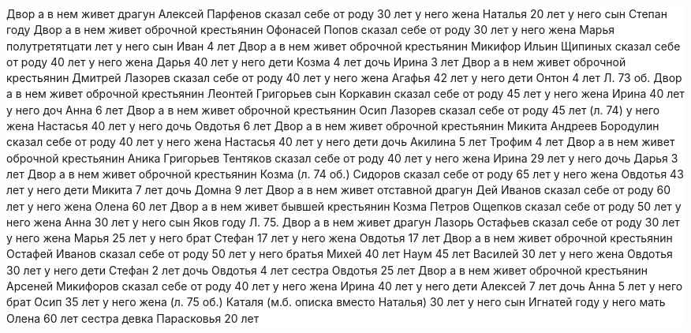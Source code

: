 Двор а в нем живет драгун Алексей Парфенов сказал себе от роду 30 лет у него жена Наталья 20 лет у него сын Степан году
Двор а в нем живет оброчной крестьянин Офонасей Попов сказал себе от роду 30 лет у него жена Марья полутретятцати лет у него сын Иван 4 лет
Двор а в нем живет оброчной крестьянин Микифор Ильин Щипиных сказал себе от роду 40 лет у него жена Дарья 40 лет у него дети Козма 4 лет дочь Ирина 3 лет
Двор а в нем живет оброчной крестьянин Дмитрей Лазорев сказал себе от роду 40 лет у него жена Агафья 42 лет у него дети Онтон 4 лет
Л. 73 об. Двор а в нем живет оброчной крестьянин Леонтей Григорьев сын Коркавин сказал себе от роду 45 лет у него жена Ирина 40 лет у него доч Анна 6 лет
Двор а в нем живет оброчной крестьянин Осип Лазорев сказал себе от роду 45 лет (л. 74) у него жена Настасья 40 лет у него дочь Овдотья 6 лет
Двор а в нем живет оброчной крестьянин Микита Андреев Бородулин сказал себе от роду 40 лет у него жена Настасья 40 лет у него дети дочь Акилина 5 лет Трофим 4 лет
Двор а в нем живет оброчной крестьянин Аника Григорьев Тентяков сказал себе от роду 40 лет у него жена Ирина 29 лет у него дочь Дарья 3 лет
Двор а в нем живет оброчной крестьянин Козма (л. 74 об.) Сидоров сказал себе от роду 65 лет у него жена Овдотья 43 лет у него дети Микита 7 лет дочь Домна 9 лет
Двор а в нем живет отставной драгун Дей Иванов сказал себе от роду 60 лет у него жена Олена 60 лет
Двор а в нем живет бывшей крестьянин Козма Петров Ощепков сказал себе от роду 50 лет у него жена Анна 30 лет у него сын Яков году
Л. 75. Двор а в нем живет драгун Лазорь Остафьев сказал себе от роду 30 лет у него жена Марья 25 лет у него брат Стефан 17 лет у него жена Овдотья 17 лет
Двор а в нем живет оброчной крестьянин Остафей Иванов сказал себе от роду 50 лет у него братья Михей 40 лет Наум 45 лет Василей 30 лет у него жена Овдотья 30 лет у него дети Стефан 2 лет дочь Овдотья 4 лет сестра Овдотья 25 лет
Двор а в нем живет оброчной крестьянин Арсеней Микифоров сказал себе от роду 40 лет у него жена Ирина 40 лет у него дети Алексей 7 лет дочь Анна 5 лет у него брат Осип 35 лет у него жена (л. 75 об.) Каталя (м.б. описка вместо Наталья) 30 лет у него сын Игнатей году у него мать Олена 60 лет сестра девка Парасковья 20 лет 
